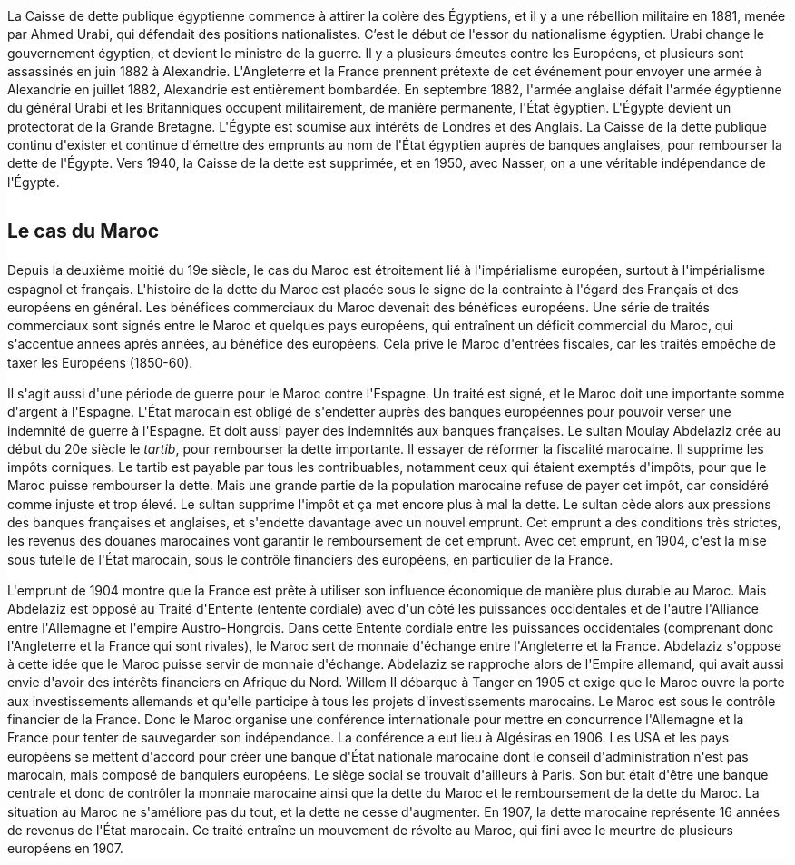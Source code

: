 La Caisse de dette publique égyptienne commence à attirer la colère des Égyptiens, et il y a une rébellion militaire en 1881, menée par Ahmed Urabi, qui défendait des positions nationalistes. C’est le début de l'essor du nationalisme égyptien. Urabi change le gouvernement égyptien, et devient le ministre de la guerre. 
Il y a plusieurs émeutes contre les Européens, et plusieurs sont assassinés en juin 1882 à Alexandrie. L'Angleterre et la France prennent prétexte de cet événement pour envoyer une armée à Alexandrie en juillet 1882, Alexandrie est entièrement bombardée. En septembre 1882, l'armée anglaise défait l'armée égyptienne du général Urabi et les Britanniques occupent militairement, de manière permanente, l'État égyptien. L'Égypte devient un protectorat de la Grande Bretagne. L'Égypte est soumise aux intérêts de Londres et des Anglais. La Caisse de la dette publique continu d'exister et continue d'émettre des emprunts au nom de l'État égyptien auprès de banques anglaises, pour rembourser la dette de l'Égypte. Vers 1940, la Caisse de la dette est supprimée, et en 1950, avec Nasser, on a une véritable indépendance de l'Égypte. 
<br>


## Le cas du Maroc
Depuis la deuxième moitié du 19e siècle, le cas du Maroc est étroitement lié à l'impérialisme européen, surtout à l'impérialisme espagnol et français. L'histoire de la dette du Maroc est placée sous le signe de la contrainte à l'égard des Français et des européens en général. Les bénéfices commerciaux du Maroc devenait des bénéfices européens.
Une série de traités commerciaux sont signés entre le Maroc et quelques pays européens, qui entraînent un déficit commercial du Maroc, qui s'accentue années après années, au bénéfice des européens. Cela prive le Maroc d'entrées fiscales, car les traités empêche de taxer les Européens (1850-60). 
<br>

Il s'agit aussi d'une période de guerre pour le Maroc contre l'Espagne. Un traité est signé, et le Maroc doit une importante somme d'argent à l'Espagne. L'État marocain est obligé de s'endetter auprès des banques européennes pour pouvoir verser une indemnité de guerre à l'Espagne. Et doit aussi payer des indemnités aux banques françaises. Le sultan Moulay Abdelaziz crée au début du 20e siècle le *tartib*, pour rembourser la dette importante. Il essayer de réformer la fiscalité marocaine. Il supprime les impôts corniques. Le tartib est payable par tous les contribuables, notamment ceux qui étaient exemptés d'impôts, pour que le Maroc puisse rembourser la dette. Mais une grande partie de la population marocaine refuse de payer cet impôt, car considéré comme injuste et trop élevé. Le sultan supprime l'impôt et ça met encore plus à mal la dette. Le sultan cède alors aux pressions des banques françaises et anglaises, et s'endette davantage avec un nouvel emprunt. Cet emprunt a des conditions très strictes, les revenus des douanes marocaines vont garantir le remboursement de cet emprunt. Avec cet emprunt, en 1904, c'est la mise sous tutelle de l'État marocain, sous le contrôle financiers des européens, en particulier de la France. 
<br>

L'emprunt de 1904 montre que la France est prête à utiliser son influence économique de manière plus durable au Maroc. Mais Abdelaziz est opposé au Traité d'Entente (entente cordiale) avec d'un côté les puissances occidentales et de l'autre l'Alliance entre l'Allemagne et l'empire Austro-Hongrois. Dans cette Entente cordiale entre les puissances occidentales (comprenant donc l'Angleterre et la France qui sont rivales), le Maroc sert de monnaie d'échange entre l'Angleterre et la France. Abdelaziz s'oppose à cette idée que le Maroc puisse servir de monnaie d'échange. 
Abdelaziz se rapproche alors de l'Empire allemand, qui avait aussi envie d'avoir des intérêts financiers en Afrique du Nord. Willem II débarque à Tanger en 1905 et exige que le Maroc ouvre la porte aux investissements allemands et qu'elle participe à tous les projets d'investissements marocains. 
Le Maroc est sous le contrôle financier de la France. Donc le Maroc organise une conférence internationale pour mettre en concurrence l'Allemagne et la France pour tenter de sauvegarder son indépendance. La conférence a eut lieu à Algésiras en 1906. Les USA et les pays européens se mettent d'accord pour créer une banque d'État nationale marocaine dont le conseil d'administration n'est pas marocain, mais composé de banquiers européens. Le siège social se trouvait d'ailleurs à Paris. 
Son but était d'être une banque centrale et donc de contrôler la monnaie marocaine ainsi que la dette du Maroc et le remboursement de la dette du Maroc. La situation au Maroc ne s'améliore pas du tout, et la dette ne cesse d'augmenter. En 1907, la dette marocaine représente 16 années de revenus de l'État marocain. Ce traité entraîne un mouvement de révolte au Maroc, qui fini avec le meurtre de plusieurs européens en 1907.